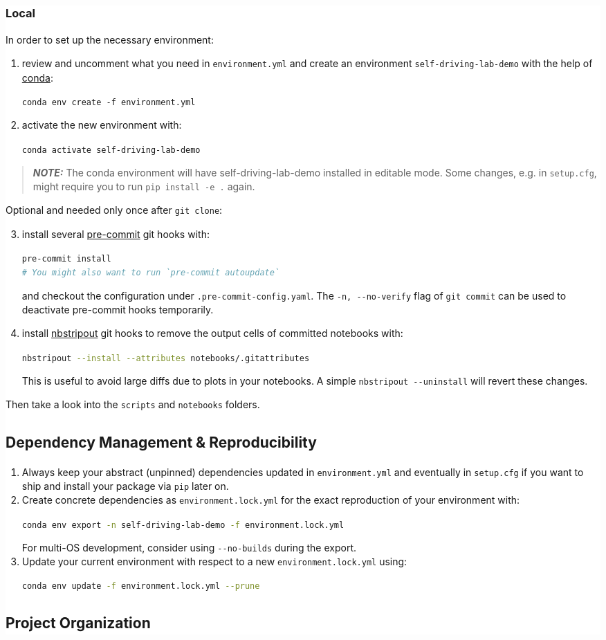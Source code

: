 ### Local

In order to set up the necessary environment:

1. review and uncomment what you need in `environment.yml` and create an environment `self-driving-lab-demo` with the help of [conda]:
   ```
   conda env create -f environment.yml
   ```
2. activate the new environment with:
   ```
   conda activate self-driving-lab-demo
   ```

> **_NOTE:_**  The conda environment will have self-driving-lab-demo installed in editable mode.
> Some changes, e.g. in `setup.cfg`, might require you to run `pip install -e .` again.


Optional and needed only once after `git clone`:

3. install several [pre-commit] git hooks with:
   ```bash
   pre-commit install
   # You might also want to run `pre-commit autoupdate`
   ```
   and checkout the configuration under `.pre-commit-config.yaml`.
   The `-n, --no-verify` flag of `git commit` can be used to deactivate pre-commit hooks temporarily.

4. install [nbstripout] git hooks to remove the output cells of committed notebooks with:
   ```bash
   nbstripout --install --attributes notebooks/.gitattributes
   ```
   This is useful to avoid large diffs due to plots in your notebooks.
   A simple `nbstripout --uninstall` will revert these changes.


Then take a look into the `scripts` and `notebooks` folders.

## Dependency Management & Reproducibility

1. Always keep your abstract (unpinned) dependencies updated in `environment.yml` and eventually
   in `setup.cfg` if you want to ship and install your package via `pip` later on.
2. Create concrete dependencies as `environment.lock.yml` for the exact reproduction of your
   environment with:
   ```bash
   conda env export -n self-driving-lab-demo -f environment.lock.yml
   ```
   For multi-OS development, consider using `--no-builds` during the export.
3. Update your current environment with respect to a new `environment.lock.yml` using:
   ```bash
   conda env update -f environment.lock.yml --prune
   ```




## Project Organization


[conda]: https://docs.conda.io/
[pre-commit]: https://pre-commit.com/
[Jupyter]: https://jupyter.org/
[nbstripout]: https://github.com/kynan/nbstripout
[Google style]: http://google.github.io/styleguide/pyguide.html#38-comments-and-docstrings
[PyScaffold]: https://pyscaffold.org/
[dsproject extension]: https://github.com/pyscaffold/pyscaffoldext-dsproject